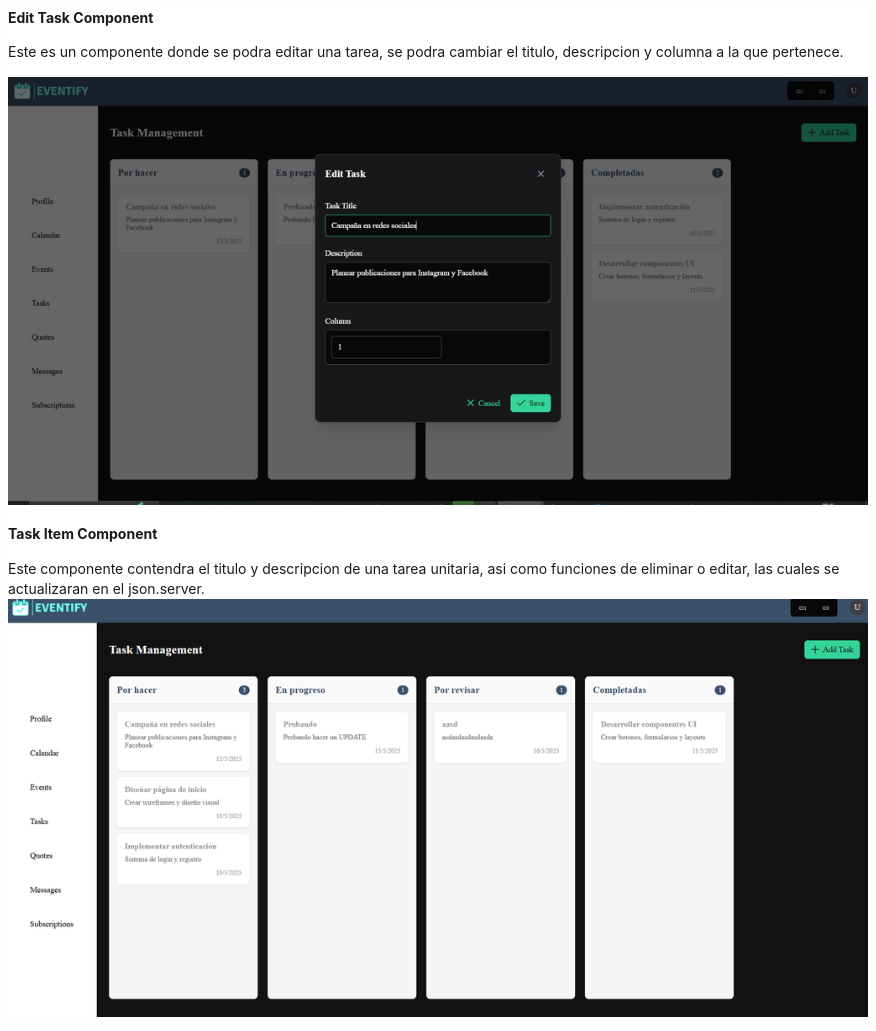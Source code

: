 **Edit Task Component**

Este es un componente donde se podra editar una tarea, se podra cambiar el titulo, descripcion y columna a la que pertenece.

![task-management-page](../assets/chapter-V/edit-task-management.PNG)


**Task Item Component**

Este componente contendra el titulo y descripcion de una tarea unitaria, asi como funciones de eliminar o editar, las cuales se actualizaran en el json.server.
![task-management-page](../assets/chapter-V/task-item-management.PNG)
